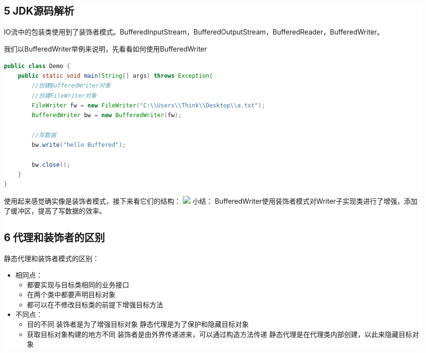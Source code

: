 ## 5 JDK源码解析

IO流中的包装类使用到了装饰者模式。BufferedInputStream，BufferedOutputStream，BufferedReader，BufferedWriter。

我们以BufferedWriter举例来说明，先看看如何使用BufferedWriter

```java
public class Demo {
    public static void main(String[] args) throws Exception{
        //创建BufferedWriter对象
        //创建FileWriter对象
        FileWriter fw = new FileWriter("C:\\Users\\Think\\Desktop\\a.txt");
        BufferedWriter bw = new BufferedWriter(fw);

        //写数据
        bw.write("hello Buffered");

        bw.close();
    }
}
```
使用起来感觉确实像是装饰者模式，接下来看它们的结构：
![](https://raw.gitmirror.com/KwFruit/basic-picture-service/note-v1.0.0/img/202309221044913.png)
小结：
	BufferedWriter使用装饰者模式对Writer子实现类进行了增强，添加了缓冲区，提高了写数据的效率。

## 6 代理和装饰者的区别

静态代理和装饰者模式的区别：

- 相同点： 
   - 都要实现与目标类相同的业务接口
   - 在两个类中都要声明目标对象
   - 都可以在不修改目标类的前提下增强目标方法
- 不同点： 
   - 目的不同
   装饰者是为了增强目标对象
   静态代理是为了保护和隐藏目标对象
   - 获取目标对象构建的地方不同
   装饰者是由外界传递进来，可以通过构造方法传递
   静态代理是在代理类内部创建，以此来隐藏目标对象
